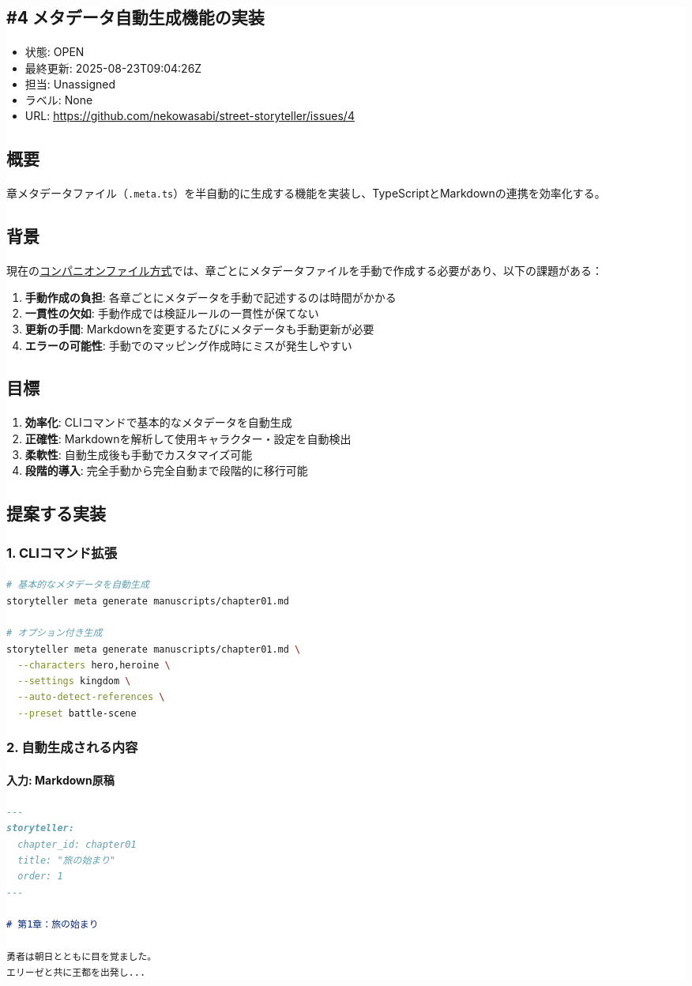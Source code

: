 
## #4 メタデータ自動生成機能の実装

- 状態: OPEN
- 最終更新: 2025-08-23T09:04:26Z
- 担当: Unassigned
- ラベル: None
- URL: https://github.com/nekowasabi/street-storyteller/issues/4

## 概要
章メタデータファイル（`.meta.ts`）を半自動的に生成する機能を実装し、TypeScriptとMarkdownの連携を効率化する。

## 背景
現在の[コンパニオンファイル方式](https://github.com/nekowasabi/street-storyteller/tree/main/sample)では、章ごとにメタデータファイルを手動で作成する必要があり、以下の課題がある：

1. **手動作成の負担**: 各章ごとにメタデータを手動で記述するのは時間がかかる
2. **一貫性の欠如**: 手動作成では検証ルールの一貫性が保てない
3. **更新の手間**: Markdownを変更するたびにメタデータも手動更新が必要
4. **エラーの可能性**: 手動でのマッピング作成時にミスが発生しやすい

## 目標
1. **効率化**: CLIコマンドで基本的なメタデータを自動生成
2. **正確性**: Markdownを解析して使用キャラクター・設定を自動検出
3. **柔軟性**: 自動生成後も手動でカスタマイズ可能
4. **段階的導入**: 完全手動から完全自動まで段階的に移行可能

## 提案する実装

### 1. CLIコマンド拡張
```bash
# 基本的なメタデータを自動生成
storyteller meta generate manuscripts/chapter01.md

# オプション付き生成
storyteller meta generate manuscripts/chapter01.md \
  --characters hero,heroine \
  --settings kingdom \
  --auto-detect-references \
  --preset battle-scene
```

### 2. 自動生成される内容

#### 入力: Markdown原稿
```markdown
---
storyteller:
  chapter_id: chapter01
  title: "旅の始まり"
  order: 1
---

# 第1章：旅の始まり

勇者は朝日とともに目を覚ました。
エリーゼと共に王都を出発し...
```
